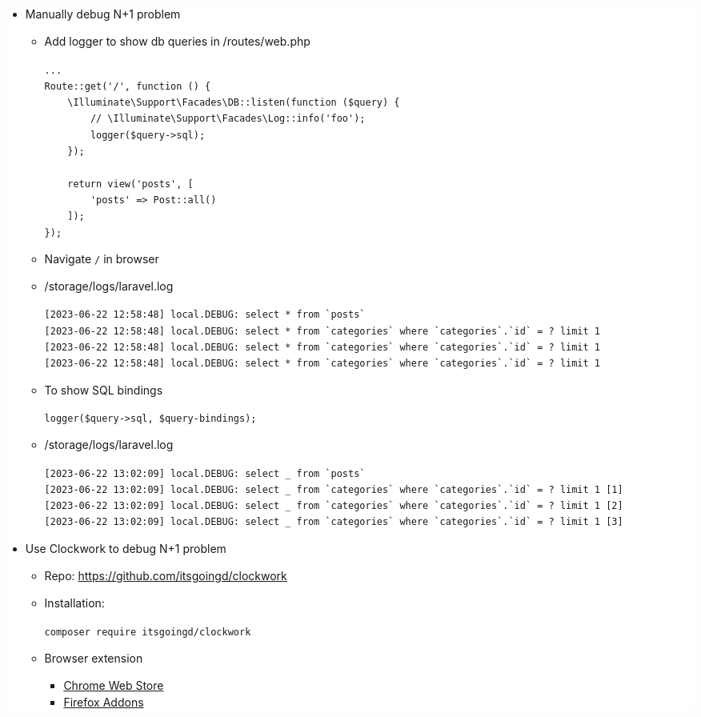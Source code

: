 - Manually debug N+1 problem

  - Add logger to show db queries in /routes/web.php

        ...
        Route::get('/', function () {
            \Illuminate\Support\Facades\DB::listen(function ($query) {
                // \Illuminate\Support\Facades\Log::info('foo');
                logger($query->sql);
            });

            return view('posts', [
                'posts' => Post::all()
            ]);
        });

  - Navigate `/` in browser

  - /storage/logs/laravel.log

        [2023-06-22 12:58:48] local.DEBUG: select * from `posts`
        [2023-06-22 12:58:48] local.DEBUG: select * from `categories` where `categories`.`id` = ? limit 1
        [2023-06-22 12:58:48] local.DEBUG: select * from `categories` where `categories`.`id` = ? limit 1
        [2023-06-22 12:58:48] local.DEBUG: select * from `categories` where `categories`.`id` = ? limit 1

  - To show SQL bindings

        logger($query->sql, $query-bindings);

  - /storage/logs/laravel.log

        [2023-06-22 13:02:09] local.DEBUG: select _ from `posts`
        [2023-06-22 13:02:09] local.DEBUG: select _ from `categories` where `categories`.`id` = ? limit 1 [1]
        [2023-06-22 13:02:09] local.DEBUG: select _ from `categories` where `categories`.`id` = ? limit 1 [2]
        [2023-06-22 13:02:09] local.DEBUG: select _ from `categories` where `categories`.`id` = ? limit 1 [3]

- Use Clockwork to debug N+1 problem

  - Repo: https://github.com/itsgoingd/clockwork

  - Installation:

        composer require itsgoingd/clockwork

  - Browser extension

    - [Chrome Web Store](https://chrome.google.com/webstore/detail/clockwork/dmggabnehkmmfmdffgajcflpdjlnoemp)
    - [Firefox Addons](https://addons.mozilla.org/en-US/firefox/addon/clockwork-dev-tools/)
